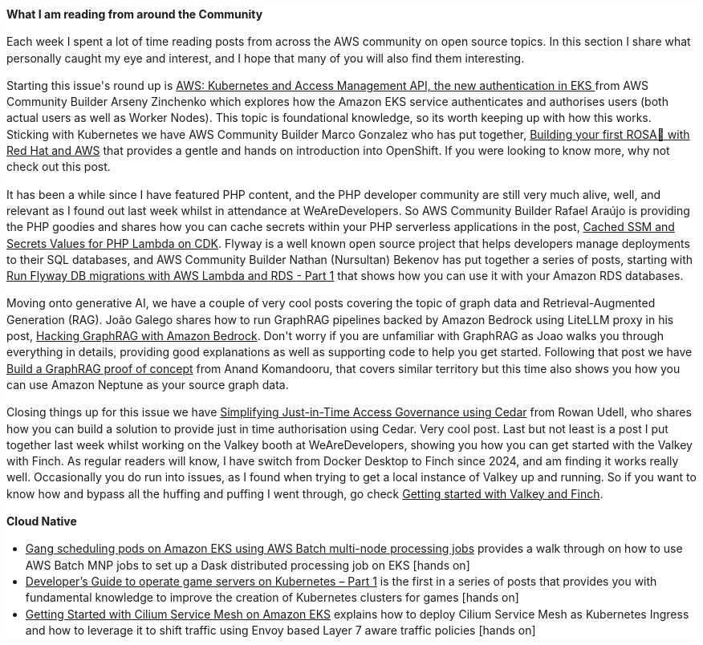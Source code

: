 **What I am reading from around the Community**

Each week I spent a lot of time reading posts from across the AWS community on open source topics. In this section I share what personally caught my eye and interest, and  I hope that many of you will also find them interesting. 

Starting this issue's round up is [AWS: Kubernetes and Access Management API, the new authentication in EKS ](https://dev.to/aws-builders/aws-kubernetes-and-access-management-api-the-new-authentication-in-eks-1hkd) from AWS Community Builder Arseny Zinchenko which explores how the Amazon EKS service authenticates and authorises users (both actual users as well as Worker Nodes). This topic is foundational knowledge, so its worth keeping up with how this works. Sticking with Kubernetes we have AWS Community Builder Marco Gonzalez who has put together, [Building your first ROSA🌹 with Red Hat and AWS](https://dev.to/aws-builders/building-your-first-rosa-with-red-hat-and-aws-3jjd) that provides a gentle and hands on introduction into OpenShift. If you were looking to know more, why not check out this post.

It has been a while since I have featured PHP content, and the PHP developer community are still very much alive, well, and relevant as I found out last week whilst in attendance at WeAreDevelopers. So AWS Community Builder Rafael Araújo is providing the PHP goodies and shares how you can cache secrets within your PHP serverless applications in the post, [Cached SSM and Secrets Values for PHP Lambda on CDK](https://community.aws/content/2j2e52CPCE1MG9wT1tb4d5KlwmC/cached-ssm-and-secrets-values-for-php-lambda-on-cdk). Flyway is a well known open source project that helps developers manage deployments to their SQL databases, and AWS Community Builder Nathan (Nursultan) Bekenov has put together a series of posts, starting with [Run Flyway DB migrations with AWS Lambda and RDS - Part 1](https://dev.to/aws-builders/run-flyway-db-migrations-with-aws-lambda-and-rds-part-1-2a6j) that shows how you can use it with your Amazon RDS databases.

Moving onto generative AI, we have a couple of very cool posts covering the topic of graph data and Retrieval-Augmented Generation (RAG). João Galego shares how to run GraphRAG pipelines backed by Amazon Bedrock using LiteLLM proxy in his post, [Hacking GraphRAG with Amazon Bedrock](https://community.aws/content/2j0H7GskVBBq4UJznR0GEtVIeV8/everything-s-a-graph-hacking-graphrag-with-amazon-bedrock). Don't worry if you are unfamiliar with GraphRAG as Joao walks you through everything in details, providing good explanations as well as supporting code to help you get started. Following that post we have [Build a GraphRAG proof of concept](https://community.aws/content/2fbDaroTl5DlP2KYECrsdmvwAG3/build-a-graphrag-proof-of-concept) from Anand Komandooru, that covers similar territory but this time also shows you how you can use Amazon Neptune as your source graph data.

Closing things up for this issue we have [Simplifying Just-in-Time Access Governance using Cedar](https://www.commonfate.io/blog/jit-using-cedar) from Rowan Udell, who shares how you can build a solution to provide just in time authorisation using Cedar. Very cool post. Last but not least is a post I put together last week whilst working on the Valkey booth at WeAreDevelopers, showing you how you can get started with the Valkey with Finch. As regular readers will know, I have switch from Docker Desktop to Finch since 2024, and am finding it works really well. Occasionally you do run into issues, as I found when trying to get a local instance of Valkey up and running. So if you want to know how and bypass all the huffing and puffing I went through, go check [Getting started with Valkey and Finch](https://community.aws/content/2jPNz5C31N4dQpeLiDycNNlReCy/getting-started-with-valkey-and-finch).

**Cloud Native**

* [Gang scheduling pods on Amazon EKS using AWS Batch multi-node processing jobs](https://aws.amazon.com/blogs/hpc/gang-scheduling-pods-on-amazon-eks-using-aws-batch-multi-node-processing-jobs/) provides a walk through on how to use AWS Batch MNP jobs to set up a Dask distributed processing job on EKS [hands on]
* [Developer’s Guide to operate game servers on Kubernetes – Part 1](https://aws.amazon.com/blogs/gametech/developers-guide-to-operate-game-servers-on-kubernetes-part-1/) is the first in a series of posts that provides you with fundamental knowledge to improve the creation of Kubernetes clusters for games [hands on]
* [Getting Started with Cilium Service Mesh on Amazon EKS](https://aws.amazon.com/blogs/opensource/getting-started-with-cilium-service-mesh-on-amazon-eks/) explains how to deploy Cilium Service Mesh as Kubernetes Ingress and how to leverage it to shift traffic using Envoy based Layer 7 aware traffic policies [hands on]
